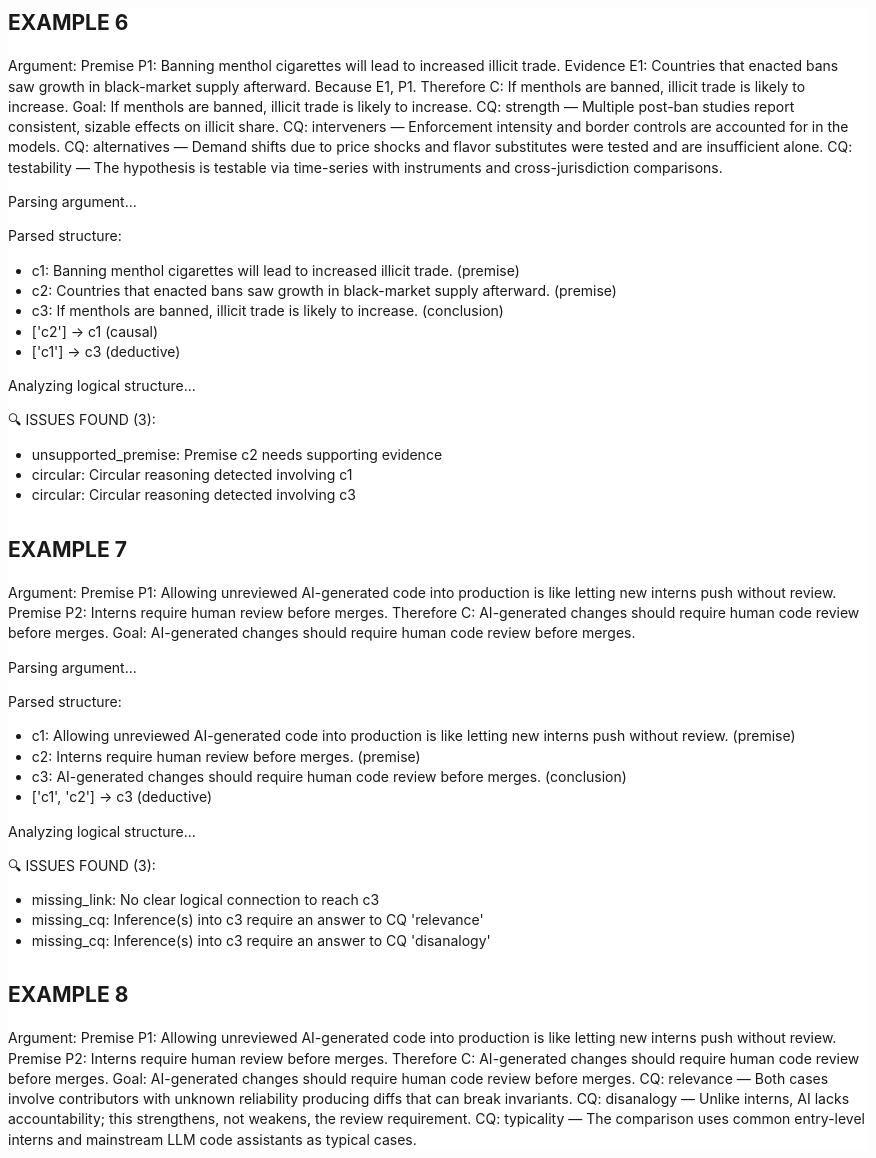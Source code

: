 ## EXAMPLE 6
Argument: Premise P1: Banning menthol cigarettes will lead to increased illicit trade.
Evidence E1: Countries that enacted bans saw growth in black-market supply afterward.
Because E1, P1.
Therefore C: If menthols are banned, illicit trade is likely to increase.
Goal: If menthols are banned, illicit trade is likely to increase.
CQ: strength — Multiple post-ban studies report consistent, sizable effects on illicit share.
CQ: interveners — Enforcement intensity and border controls are accounted for in the models.
CQ: alternatives — Demand shifts due to price shocks and flavor substitutes were tested and are insufficient alone.
CQ: testability — The hypothesis is testable via time-series with instruments and cross-jurisdiction comparisons.

Parsing argument...

Parsed structure:
- c1: Banning menthol cigarettes will lead to increased illicit trade. (premise)
- c2: Countries that enacted bans saw growth in black-market supply afterward. (premise)
- c3: If menthols are banned, illicit trade is likely to increase. (conclusion)
- ['c2'] → c1 (causal)
- ['c1'] → c3 (deductive)

Analyzing logical structure...

🔍 ISSUES FOUND (3):
  - unsupported_premise: Premise c2 needs supporting evidence
  - circular: Circular reasoning detected involving c1
  - circular: Circular reasoning detected involving c3

## EXAMPLE 7
Argument: Premise P1: Allowing unreviewed AI-generated code into production is like letting new interns push without review.
Premise P2: Interns require human review before merges.
Therefore C: AI-generated changes should require human code review before merges.
Goal: AI-generated changes should require human code review before merges.

Parsing argument...

Parsed structure:
- c1: Allowing unreviewed AI-generated code into production is like letting new interns push without review. (premise)
- c2: Interns require human review before merges. (premise)
- c3: AI-generated changes should require human code review before merges. (conclusion)
- ['c1', 'c2'] → c3 (deductive)

Analyzing logical structure...

🔍 ISSUES FOUND (3):
  - missing_link: No clear logical connection to reach c3
  - missing_cq: Inference(s) into c3 require an answer to CQ 'relevance'
  - missing_cq: Inference(s) into c3 require an answer to CQ 'disanalogy'

## EXAMPLE 8
Argument: Premise P1: Allowing unreviewed AI-generated code into production is like letting new interns push without review.
Premise P2: Interns require human review before merges.
Therefore C: AI-generated changes should require human code review before merges.
Goal: AI-generated changes should require human code review before merges.
CQ: relevance — Both cases involve contributors with unknown reliability producing diffs that can break invariants.
CQ: disanalogy — Unlike interns, AI lacks accountability; this strengthens, not weakens, the review requirement.
CQ: typicality — The comparison uses common entry-level interns and mainstream LLM code assistants as typical cases.